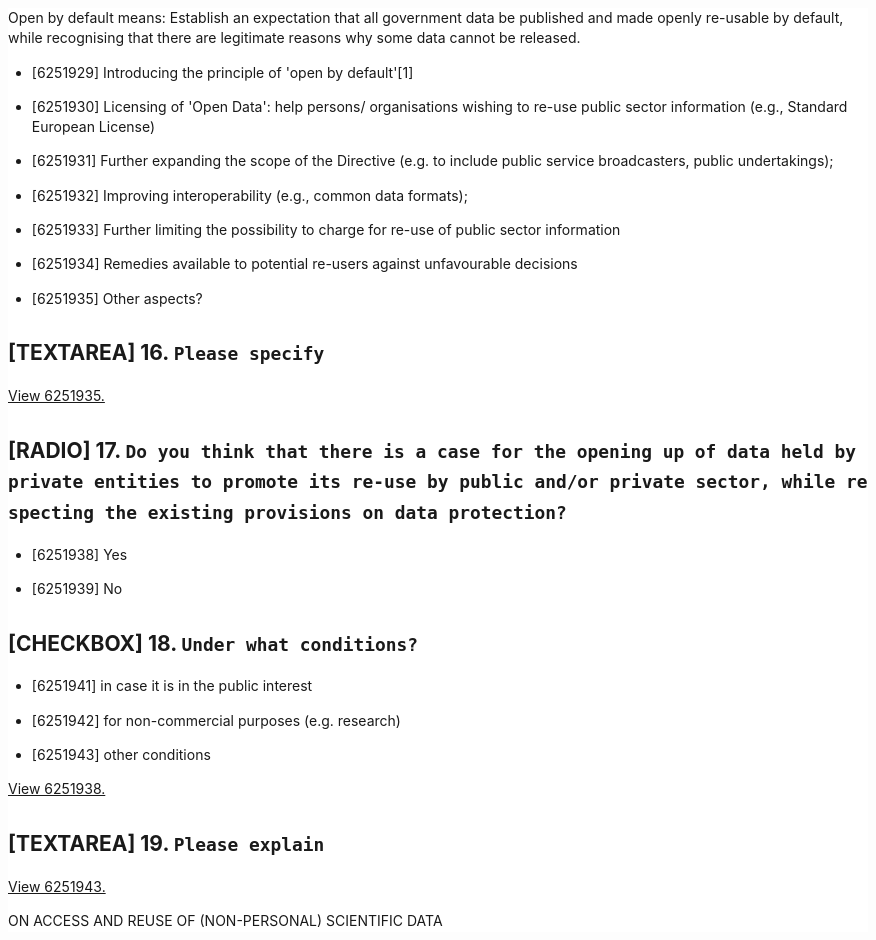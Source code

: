 Open by default means: Establish an expectation that all government data be published and made openly re-usable by default, while recognising that there are legitimate reasons why some data cannot be released.         

 - <a id="6251929"></a> [6251929]  Introducing the principle of 'open by default'[1]

 - <a id="6251930"></a> [6251930]  Licensing of 'Open Data': help persons/ organisations wishing to re-use public sector information (e.g., Standard European License)

 - <a id="6251931"></a> [6251931]  Further expanding the scope of the Directive (e.g. to include public service broadcasters, public undertakings);

 - <a id="6251932"></a> [6251932]  Improving interoperability (e.g., common data formats);

 - <a id="6251933"></a> [6251933]  Further limiting the possibility to charge for re-use of public sector information

 - <a id="6251934"></a> [6251934]  Remedies available to potential re-users against unfavourable decisions

 - <a id="6251935"></a> [6251935]  Other aspects?

## [TEXTAREA] 16. `Please specify`

[View 6251935.](#user-content-6251935)

## [RADIO] 17. `Do you think that there is a case for the opening up of data held by private entities to promote its re-use by public and/or private sector, while respecting the existing provisions on data protection?`

 - <a id="6251938"></a> [6251938]  Yes

 - <a id="6251939"></a> [6251939]  No

## [CHECKBOX] 18. `Under what conditions?`

 - <a id="6251941"></a> [6251941]  in case it is in the public interest

 - <a id="6251942"></a> [6251942]  for non-commercial purposes (e.g. research)

 - <a id="6251943"></a> [6251943]  other conditions

[View 6251938.](#user-content-6251938)

## [TEXTAREA] 19. `Please explain`

[View 6251943.](#user-content-6251943)

<div class="text">
  <p>ON ACCESS AND REUSE OF (NON-PERSONAL) SCIENTIFIC DATA</p>
</div>
         




